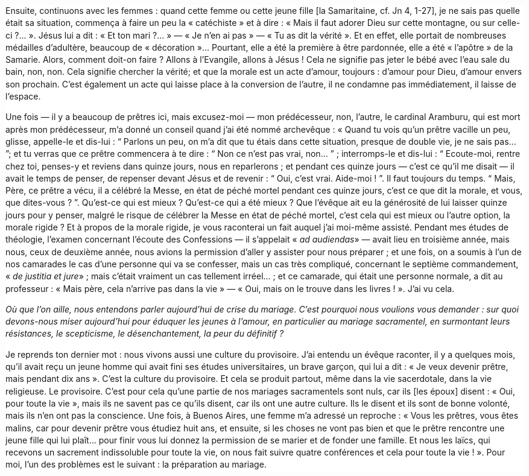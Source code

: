 Ensuite, continuons avec les femmes : quand cette femme ou cette jeune fille [la Samaritaine, cf. Jn 4, 1-27], je ne sais pas quelle était sa situation, commença à faire un peu la « catéchiste » et à dire : « Mais il faut adorer Dieu sur cette montagne, ou sur celle-ci ?... ». Jésus lui a dit : « Et ton mari ?... » — « Je n’en ai pas » — « Tu as dit la vérité ». Et en effet, elle portait de nombreuses médailles d’adultère, beaucoup de « décoration »... Pourtant, elle a été la première à être pardonnée, elle a été « l’apôtre » de la Samarie. Alors, comment doit-on faire ? Allons à l’Evangile, allons à Jésus ! Cela ne signifie pas jeter le bébé avec l’eau sale du bain, non, non. Cela signifie chercher la vérité; et que la morale est un acte d’amour, toujours : d’amour pour Dieu, d’amour envers son prochain. C’est également un acte qui laisse place à la conversion de l’autre, il ne condamne pas immédiatement, il laisse de l’espace.

Une fois — il y a beaucoup de prêtres ici, mais excusez-moi — mon prédécesseur, non, l’autre, le cardinal Aramburu, qui est mort après mon prédécesseur, m’a donné un conseil quand j’ai été nommé archevêque : « Quand tu vois qu’un prêtre vacille un peu, glisse, appelle-le et dis-lui : “ Parlons un peu, on m’a dit que tu étais dans cette situation, presque de double vie, je ne sais pas... ”; et tu verras que ce prêtre commencera à te dire : “ Non ce n’est pas vrai, non... ” ; interromps-le et dis-lui : “ Ecoute-moi, rentre chez toi, penses-y et reviens dans quinze jours, nous en reparlerons ; et pendant ces quinze jours — c’est ce qu’il me disait — il avait le temps de penser, de repenser devant Jésus et de revenir : “ Oui, c’est vrai. Aide-moi ! ”. Il faut toujours du temps. “ Mais, Père, ce prêtre a vécu, il a célébré la Messe, en état de péché mortel pendant ces quinze jours, c’est ce que dit la morale, et vous, que dites-vous ? ”. Qu’est-ce qui est mieux ? Qu’est-ce qui a été mieux ? Que l’évêque ait eu la générosité de lui laisser quinze jours pour y penser, malgré le risque de célébrer la Messe en état de péché mortel, c’est cela qui est mieux ou l’autre option, la morale rigide ? Et à propos de la morale rigide, je vous raconterai un fait auquel j’ai moi-même assisté. Pendant mes études de théologie, l’examen concernant l’écoute des Confessions — il s’appelait « *ad audiendas*» — avait lieu en troisième année, mais nous, ceux de deuxième année, nous avions la permission d’aller y assister pour nous préparer ; et une fois, on a soumis à l’un de nos camarades le cas d’une personne qui va se confesser, mais un cas très compliqué, concernant le septième commandement, « *de justitia et jure*» ; mais c’était vraiment un cas tellement irréel... ; et ce camarade, qui était une personne normale, a dit au professeur : « Mais père, cela n’arrive pas dans la vie » — « Oui, mais on le trouve dans les livres ! ». J’ai vu cela.

*Où que l’on aille, nous entendons parler aujourd’hui de crise du mariage. C’est pourquoi nous voulions vous demander : sur quoi devons-nous miser aujourd’hui pour éduquer les jeunes à l’amour, en particulier au mariage sacramentel, en surmontant leurs résistances, le scepticisme, le désenchantement, la peur du définitif ?*

Je reprends ton dernier mot : nous vivons aussi une culture du provisoire. J’ai entendu un évêque raconter, il y a quelques mois, qu’il avait reçu un jeune homme qui avait fini ses études universitaires, un brave garçon, qui lui a dit : « Je veux devenir prêtre, mais pendant dix ans ». C’est la culture du provisoire. Et cela se produit partout, même dans la vie sacerdotale, dans la vie religieuse. Le provisoire. C’est pour cela qu’une partie de nos mariages sacramentels sont nuls, car ils [les époux] disent : « Oui, pour toute la vie », mais ils ne savent pas ce qu’ils disent, car ils ont une autre culture. Ils le disent et ils sont de bonne volonté, mais ils n’en ont pas la conscience. Une fois, à Buenos Aires, une femme m’a adressé un reproche : « Vous les prêtres, vous êtes malins, car pour devenir prêtre vous étudiez huit ans, et ensuite, si les choses ne vont pas bien et que le prêtre rencontre une jeune fille qui lui plaît... pour finir vous lui donnez la permission de se marier et de fonder une famille. Et nous les laïcs, qui recevons un sacrement indissoluble pour toute la vie, on nous fait suivre quatre conférences et cela pour toute la vie ! ». Pour moi, l’un des problèmes est le suivant : la préparation au mariage.
